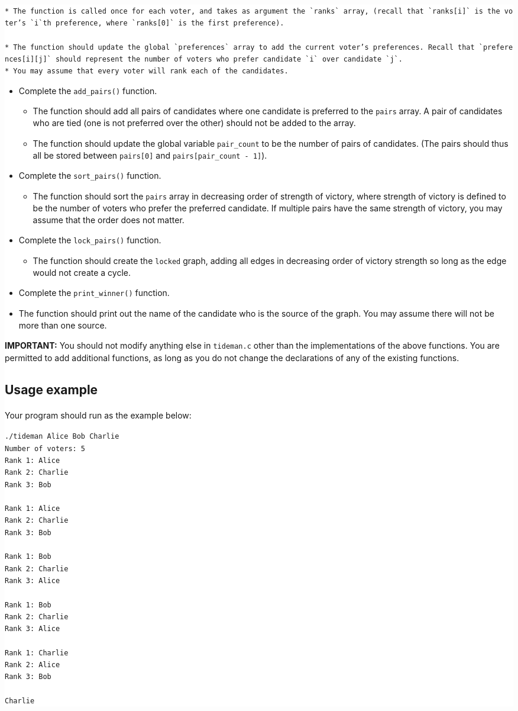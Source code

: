     * The function is called once for each voter, and takes as argument the `ranks` array, (recall that `ranks[i]` is the voter’s `i`th preference, where `ranks[0]` is the first preference).

    * The function should update the global `preferences` array to add the current voter’s preferences. Recall that `preferences[i][j]` should represent the number of voters who prefer candidate `i` over candidate `j`.
    * You may assume that every voter will rank each of the candidates.
* Complete the `add_pairs()` function.

    * The function should add all pairs of candidates where one candidate is preferred to the `pairs` array. A pair of candidates who are tied (one is not preferred over the other) should not be added to the array.

    * The function should update the global variable `pair_count` to be the number of pairs of candidates. (The pairs should thus all be stored between `pairs[0]` and `pairs[pair_count - 1]`).

* Complete the `sort_pairs()` function.

    * The function should sort the `pairs` array in decreasing order of strength of victory, where strength of victory is defined to be the number of voters who prefer the preferred candidate. If multiple pairs have the same strength of victory, you may assume that the order does not matter.
* Complete the `lock_pairs()` function.

    * The function should create the `locked` graph, adding all edges in decreasing order of victory strength so long as the edge would not create a cycle.
* Complete the `print_winner()` function.

* The function should print out the name of the candidate who is the source of the graph. You may assume there will not be more than one source.

**IMPORTANT:** You should not modify anything else in `tideman.c` other than the implementations of the above functions. You are permitted to add additional functions, as long as you do not change the declarations of any of the existing functions.

## Usage example

Your program should run as the example below:

```md
./tideman Alice Bob Charlie
Number of voters: 5
Rank 1: Alice
Rank 2: Charlie
Rank 3: Bob

Rank 1: Alice
Rank 2: Charlie
Rank 3: Bob

Rank 1: Bob
Rank 2: Charlie
Rank 3: Alice

Rank 1: Bob
Rank 2: Charlie
Rank 3: Alice

Rank 1: Charlie
Rank 2: Alice
Rank 3: Bob

Charlie
```
